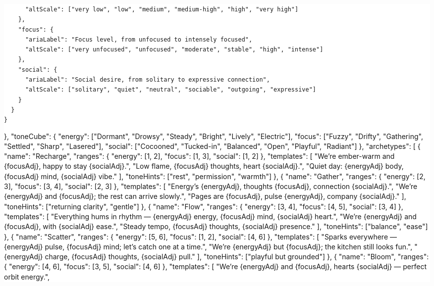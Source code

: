          "altScale": ["very low", "low", "medium", "medium-high", "high", "very high"]
        },
        "focus": {
          "ariaLabel": "Focus level, from unfocused to intensely focused",
          "altScale": ["very unfocused", "unfocused", "moderate", "stable", "high", "intense"]
        },
        "social": {
          "ariaLabel": "Social desire, from solitary to expressive connection",
          "altScale": ["solitary", "quiet", "neutral", "sociable", "outgoing", "expressive"]
        }
      }
    }
  },
  "toneCube": {
    "energy": ["Dormant", "Drowsy", "Steady", "Bright", "Lively", "Electric"],
    "focus": ["Fuzzy", "Drifty", "Gathering", "Settled", "Sharp", "Lasered"],
    "social": ["Cocooned", "Tucked-in", "Balanced", "Open", "Playful", "Radiant"]
  },
  "archetypes": [
    {
      "name": "Recharge",
      "ranges": { "energy": [1, 2], "focus": [1, 3], "social": [1, 2] },
      "templates": [
        "We’re ember-warm and {focusAdj}, happy to stay {socialAdj}.",
        "Low flame, {focusAdj} thoughts, heart {socialAdj}.",
        "Quiet day: {energyAdj} body, {focusAdj} mind, {socialAdj} vibe."
      ],
      "toneHints": ["rest", "permission", "warmth"]
    },
    {
      "name": "Gather",
      "ranges": { "energy": [2, 3], "focus": [3, 4], "social": [2, 3] },
      "templates": [
        "Energy’s {energyAdj}, thoughts {focusAdj}, connection {socialAdj}.",
        "We’re {energyAdj} and {focusAdj}; the rest can arrive slowly.",
        "Pages are {focusAdj}, pulse {energyAdj}, company {socialAdj}."
      ],
      "toneHints": ["returning clarity", "gentle"]
    },
    {
      "name": "Flow",
      "ranges": { "energy": [3, 4], "focus": [4, 5], "social": [3, 4] },
      "templates": [
        "Everything hums in rhythm — {energyAdj} energy, {focusAdj} mind, {socialAdj} heart.",
        "We’re {energyAdj} and {focusAdj}, with {socialAdj} ease.",
        "Steady tempo, {focusAdj} thoughts, {socialAdj} presence."
      ],
      "toneHints": ["balance", "ease"]
    },
    {
      "name": "Scatter",
      "ranges": { "energy": [5, 6], "focus": [1, 2], "social": [4, 6] },
      "templates": [
        "Sparks everywhere — {energyAdj} pulse, {focusAdj} mind; let’s catch one at a time.",
        "We’re {energyAdj} but {focusAdj}; the kitchen still looks fun.",
        "{energyAdj} charge, {focusAdj} thoughts, {socialAdj} pull."
      ],
      "toneHints": ["playful but grounded"]
    },
    {
      "name": "Bloom",
      "ranges": { "energy": [4, 6], "focus": [3, 5], "social": [4, 6] },
      "templates": [
        "We’re {energyAdj} and {focusAdj}, hearts {socialAdj} — perfect orbit energy.",